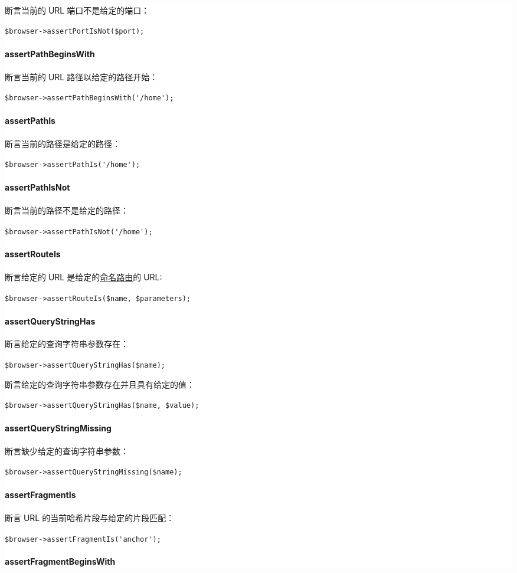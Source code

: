 断言当前的 URL 端口不是给定的端口：

    $browser->assertPortIsNot($port);

<a name="assert-path-begins-with"></a>
#### assertPathBeginsWith

断言当前的 URL 路径以给定的路径开始：

    $browser->assertPathBeginsWith('/home');

<a name="assert-path-is"></a>
#### assertPathIs

断言当前的路径是给定的路径：

    $browser->assertPathIs('/home');

<a name="assert-path-is-not"></a>
#### assertPathIsNot

断言当前的路径不是给定的路径：

    $browser->assertPathIsNot('/home');

<a name="assert-route-is"></a>
#### assertRouteIs

断言给定的 URL 是给定的[命名路由](/docs/laravel/10.x/routing#named-routes)的 URL:

    $browser->assertRouteIs($name, $parameters);

<a name="assert-query-string-has"></a>
#### assertQueryStringHas

断言给定的查询字符串参数存在：

    $browser->assertQueryStringHas($name);

断言给定的查询字符串参数存在并且具有给定的值：

    $browser->assertQueryStringHas($name, $value);

<a name="assert-query-string-missing"></a>
#### assertQueryStringMissing

断言缺少给定的查询字符串参数：

    $browser->assertQueryStringMissing($name);

<a name="assert-fragment-is"></a>
#### assertFragmentIs

断言 URL 的当前哈希片段与给定的片段匹配：

    $browser->assertFragmentIs('anchor');

<a name="assert-fragment-begins-with"></a>
#### assertFragmentBeginsWith
